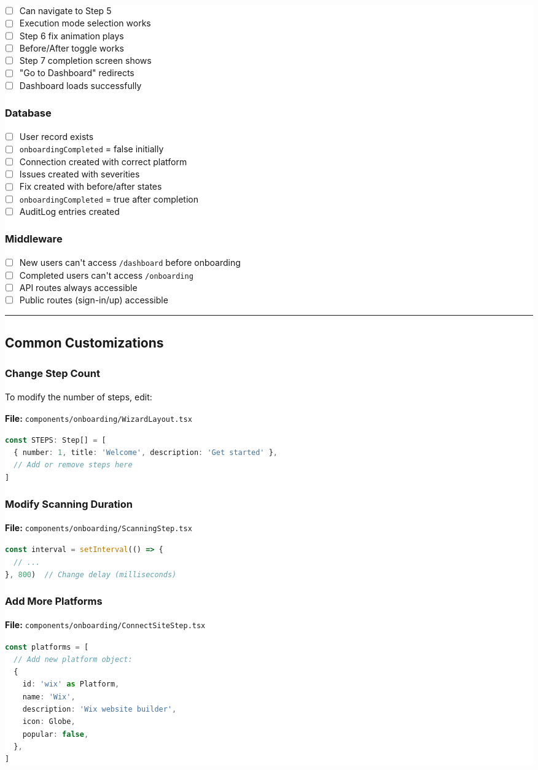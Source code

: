 - [ ] Can navigate to Step 5
- [ ] Execution mode selection works
- [ ] Step 6 fix animation plays
- [ ] Before/After toggle works
- [ ] Step 7 completion screen shows
- [ ] "Go to Dashboard" redirects
- [ ] Dashboard loads successfully

### Database
- [ ] User record exists
- [ ] `onboardingCompleted` = false initially
- [ ] Connection created with correct platform
- [ ] Issues created with severities
- [ ] Fix created with before/after states
- [ ] `onboardingCompleted` = true after completion
- [ ] AuditLog entries created

### Middleware
- [ ] New users can't access `/dashboard` before onboarding
- [ ] Completed users can't access `/onboarding`
- [ ] API routes always accessible
- [ ] Public routes (sign-in/up) accessible

---

## Common Customizations

### Change Step Count

To modify the number of steps, edit:

**File:** `components/onboarding/WizardLayout.tsx`
```typescript
const STEPS: Step[] = [
  { number: 1, title: 'Welcome', description: 'Get started' },
  // Add or remove steps here
]
```

### Modify Scanning Duration

**File:** `components/onboarding/ScanningStep.tsx`
```typescript
const interval = setInterval(() => {
  // ...
}, 800)  // Change delay (milliseconds)
```

### Add More Platforms

**File:** `components/onboarding/ConnectSiteStep.tsx`
```typescript
const platforms = [
  // Add new platform object:
  {
    id: 'wix' as Platform,
    name: 'Wix',
    description: 'Wix website builder',
    icon: Globe,
    popular: false,
  },
]
```
